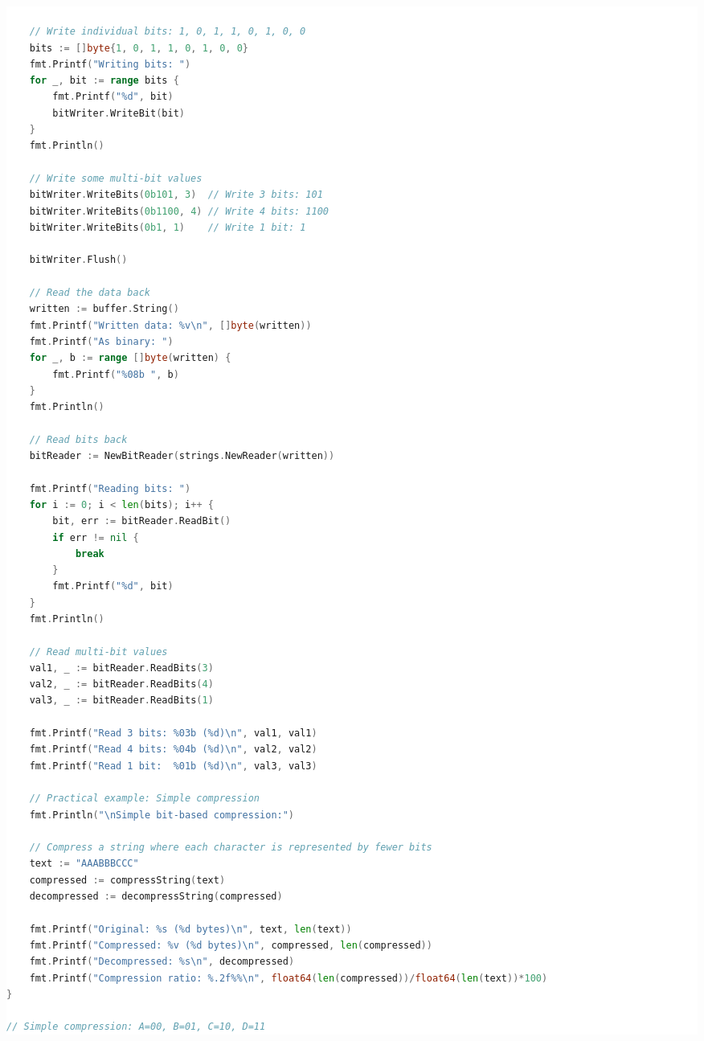 ```go
    
    // Write individual bits: 1, 0, 1, 1, 0, 1, 0, 0
    bits := []byte{1, 0, 1, 1, 0, 1, 0, 0}
    fmt.Printf("Writing bits: ")
    for _, bit := range bits {
        fmt.Printf("%d", bit)
        bitWriter.WriteBit(bit)
    }
    fmt.Println()
    
    // Write some multi-bit values
    bitWriter.WriteBits(0b101, 3)  // Write 3 bits: 101
    bitWriter.WriteBits(0b1100, 4) // Write 4 bits: 1100
    bitWriter.WriteBits(0b1, 1)    // Write 1 bit: 1
    
    bitWriter.Flush()
    
    // Read the data back
    written := buffer.String()
    fmt.Printf("Written data: %v\n", []byte(written))
    fmt.Printf("As binary: ")
    for _, b := range []byte(written) {
        fmt.Printf("%08b ", b)
    }
    fmt.Println()
    
    // Read bits back
    bitReader := NewBitReader(strings.NewReader(written))
    
    fmt.Printf("Reading bits: ")
    for i := 0; i < len(bits); i++ {
        bit, err := bitReader.ReadBit()
        if err != nil {
            break
        }
        fmt.Printf("%d", bit)
    }
    fmt.Println()
    
    // Read multi-bit values
    val1, _ := bitReader.ReadBits(3)
    val2, _ := bitReader.ReadBits(4)
    val3, _ := bitReader.ReadBits(1)
    
    fmt.Printf("Read 3 bits: %03b (%d)\n", val1, val1)
    fmt.Printf("Read 4 bits: %04b (%d)\n", val2, val2)
    fmt.Printf("Read 1 bit:  %01b (%d)\n", val3, val3)
    
    // Practical example: Simple compression
    fmt.Println("\nSimple bit-based compression:")
    
    // Compress a string where each character is represented by fewer bits
    text := "AAABBBCCC"
    compressed := compressString(text)
    decompressed := decompressString(compressed)
    
    fmt.Printf("Original: %s (%d bytes)\n", text, len(text))
    fmt.Printf("Compressed: %v (%d bytes)\n", compressed, len(compressed))
    fmt.Printf("Decompressed: %s\n", decompressed)
    fmt.Printf("Compression ratio: %.2f%%\n", float64(len(compressed))/float64(len(text))*100)
}

// Simple compression: A=00, B=01, C=10, D=11
```